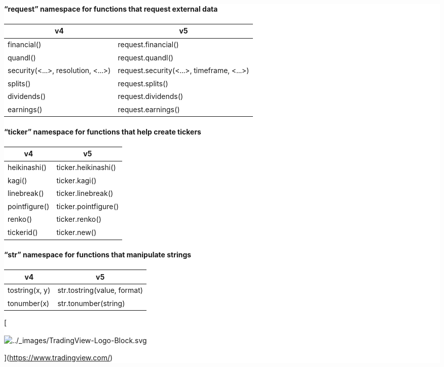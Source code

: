 
#### “request” namespace for functions that request external data


|v4                                |v5                                       |
|----------------------------------|-----------------------------------------|
|financial()                       |request.financial()                      |
|quandl()                          |request.quandl()                         |
|security(<...>, resolution, <...>)|request.security(<...>, timeframe, <...>)|
|splits()                          |request.splits()                         |
|dividends()                       |request.dividends()                      |
|earnings()                        |request.earnings()                       |


#### “ticker” namespace for functions that help create tickers


|v4           |v5                  |
|-------------|--------------------|
|heikinashi() |ticker.heikinashi() |
|kagi()       |ticker.kagi()       |
|linebreak()  |ticker.linebreak()  |
|pointfigure()|ticker.pointfigure()|
|renko()      |ticker.renko()      |
|tickerid()   |ticker.new()        |


#### “str” namespace for functions that manipulate strings


|v4            |v5                         |
|--------------|---------------------------|
|tostring(x, y)|str.tostring(value, format)|
|tonumber(x)   |str.tonumber(string)       |


[

![../_images/TradingView-Logo-Block.svg](https://tradingview.com/pine-script-docs/en/v5/_images/TradingView-Logo-Block.svg)

](https://www.tradingview.com/)